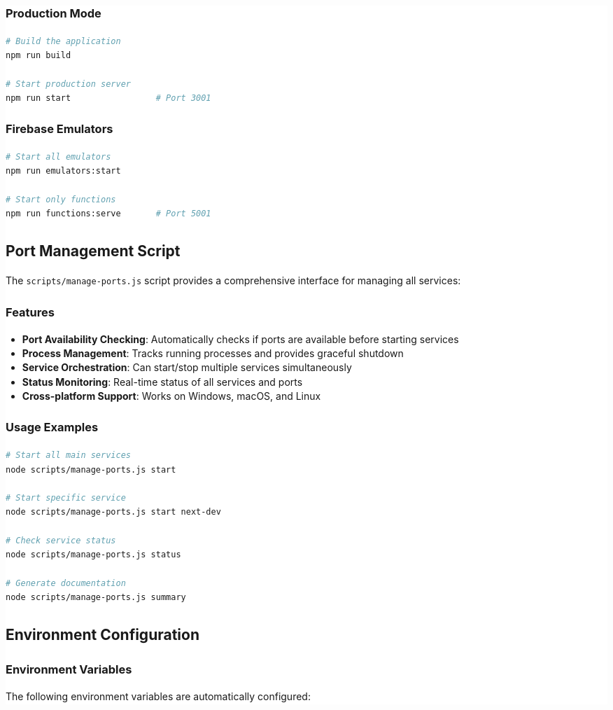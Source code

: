 ### Production Mode
```bash
# Build the application
npm run build

# Start production server
npm run start                 # Port 3001
```

### Firebase Emulators
```bash
# Start all emulators
npm run emulators:start

# Start only functions
npm run functions:serve       # Port 5001
```

## Port Management Script

The `scripts/manage-ports.js` script provides a comprehensive interface for managing all services:

### Features
- **Port Availability Checking**: Automatically checks if ports are available before starting services
- **Process Management**: Tracks running processes and provides graceful shutdown
- **Service Orchestration**: Can start/stop multiple services simultaneously
- **Status Monitoring**: Real-time status of all services and ports
- **Cross-platform Support**: Works on Windows, macOS, and Linux

### Usage Examples

```bash
# Start all main services
node scripts/manage-ports.js start

# Start specific service
node scripts/manage-ports.js start next-dev

# Check service status
node scripts/manage-ports.js status

# Generate documentation
node scripts/manage-ports.js summary
```

## Environment Configuration

### Environment Variables
The following environment variables are automatically configured:
